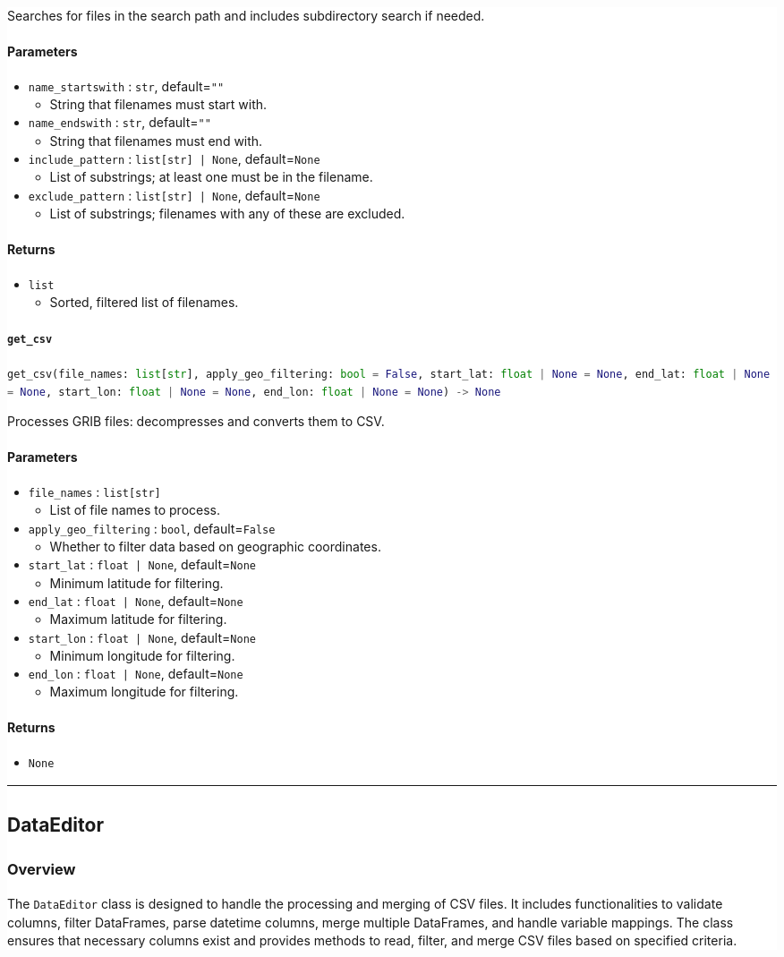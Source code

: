 Searches for files in the search path and includes subdirectory search if needed.

#### Parameters

- `name_startswith` : `str`, default=`""`
  - String that filenames must start with.
- `name_endswith` : `str`, default=`""`
  - String that filenames must end with.
- `include_pattern` : `list[str] | None`, default=`None`
  - List of substrings; at least one must be in the filename.
- `exclude_pattern` : `list[str] | None`, default=`None`
  - List of substrings; filenames with any of these are excluded.

#### Returns

- `list`
  - Sorted, filtered list of filenames.

#### `get_csv`

```python
get_csv(file_names: list[str], apply_geo_filtering: bool = False, start_lat: float | None = None, end_lat: float | None = None, start_lon: float | None = None, end_lon: float | None = None) -> None
```

Processes GRIB files: decompresses and converts them to CSV.

#### Parameters

- `file_names` : `list[str]`
  - List of file names to process.
- `apply_geo_filtering` : `bool`, default=`False`
  - Whether to filter data based on geographic coordinates.
- `start_lat` : `float | None`, default=`None`
  - Minimum latitude for filtering.
- `end_lat` : `float | None`, default=`None`
  - Maximum latitude for filtering.
- `start_lon` : `float | None`, default=`None`
  - Minimum longitude for filtering.
- `end_lon` : `float | None`, default=`None`
  - Maximum longitude for filtering.

#### Returns

- `None`

---

## DataEditor

### Overview

The `DataEditor` class is designed to handle the processing and merging of CSV files. It includes functionalities to validate columns, filter DataFrames, parse datetime columns, merge multiple DataFrames, and handle variable mappings. The class ensures that necessary columns exist and provides methods to read, filter, and merge CSV files based on specified criteria.
